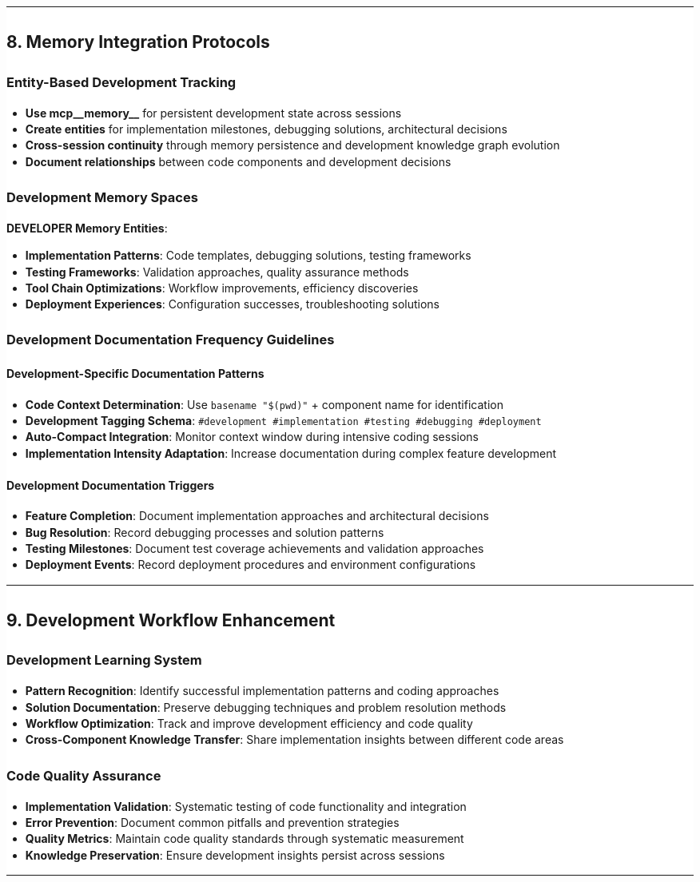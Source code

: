 
---

## 8. Memory Integration Protocols

### **Entity-Based Development Tracking**
- **Use mcp__memory__** for persistent development state across sessions
- **Create entities** for implementation milestones, debugging solutions, architectural decisions
- **Cross-session continuity** through memory persistence and development knowledge graph evolution
- **Document relationships** between code components and development decisions

### **Development Memory Spaces**

**DEVELOPER Memory Entities**:
- **Implementation Patterns**: Code templates, debugging solutions, testing frameworks
- **Testing Frameworks**: Validation approaches, quality assurance methods
- **Tool Chain Optimizations**: Workflow improvements, efficiency discoveries
- **Deployment Experiences**: Configuration successes, troubleshooting solutions

### **Development Documentation Frequency Guidelines**

#### **Development-Specific Documentation Patterns**
- **Code Context Determination**: Use `basename "$(pwd)"` + component name for identification
- **Development Tagging Schema**: `#development #implementation #testing #debugging #deployment`
- **Auto-Compact Integration**: Monitor context window during intensive coding sessions
- **Implementation Intensity Adaptation**: Increase documentation during complex feature development

#### **Development Documentation Triggers**
- **Feature Completion**: Document implementation approaches and architectural decisions
- **Bug Resolution**: Record debugging processes and solution patterns
- **Testing Milestones**: Document test coverage achievements and validation approaches
- **Deployment Events**: Record deployment procedures and environment configurations

---

## 9. Development Workflow Enhancement

### **Development Learning System**
- **Pattern Recognition**: Identify successful implementation patterns and coding approaches
- **Solution Documentation**: Preserve debugging techniques and problem resolution methods
- **Workflow Optimization**: Track and improve development efficiency and code quality
- **Cross-Component Knowledge Transfer**: Share implementation insights between different code areas

### **Code Quality Assurance**
- **Implementation Validation**: Systematic testing of code functionality and integration
- **Error Prevention**: Document common pitfalls and prevention strategies
- **Quality Metrics**: Maintain code quality standards through systematic measurement
- **Knowledge Preservation**: Ensure development insights persist across sessions

---